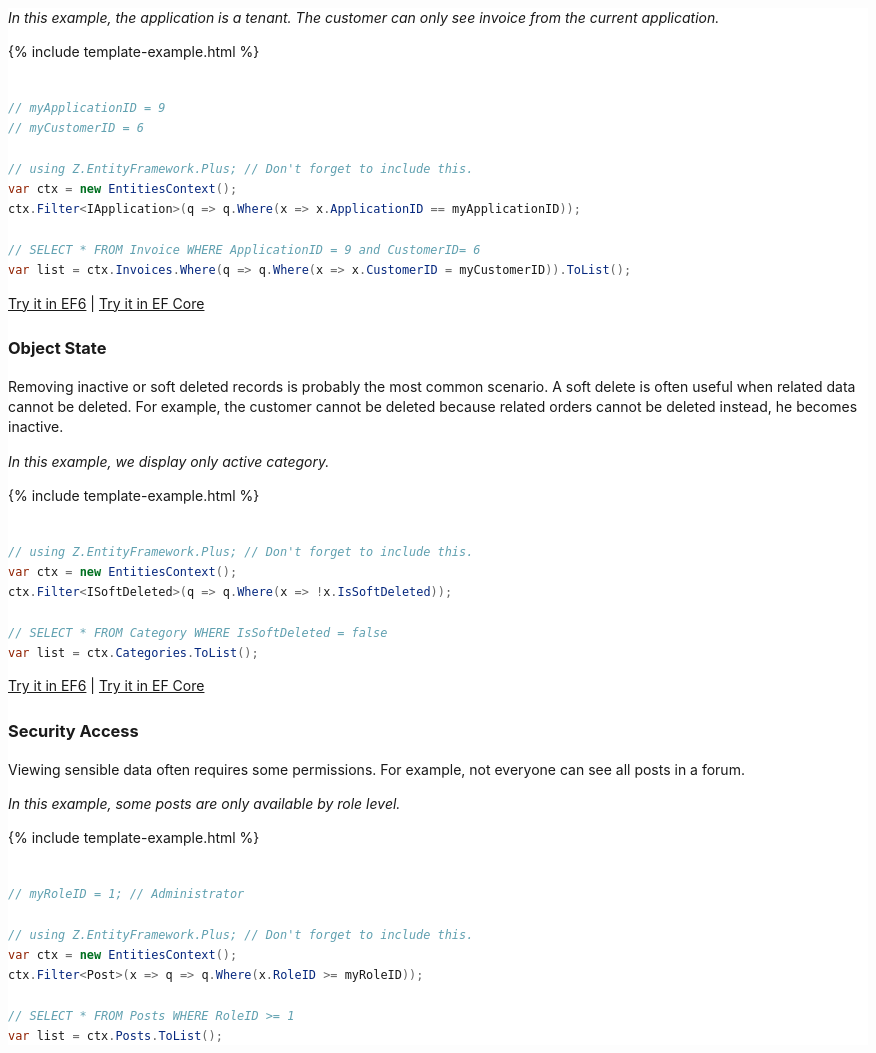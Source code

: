 *In this example, the application is a tenant. The customer can only see invoice from the current application.*

{% include template-example.html %} 
```csharp

// myApplicationID = 9
// myCustomerID = 6

// using Z.EntityFramework.Plus; // Don't forget to include this.
var ctx = new EntitiesContext();
ctx.Filter<IApplication>(q => q.Where(x => x.ApplicationID == myApplicationID));

// SELECT * FROM Invoice WHERE ApplicationID = 9 and CustomerID= 6
var list = ctx.Invoices.Where(q => q.Where(x => x.CustomerID = myCustomerID)).ToList();

```

[Try it in EF6](https://dotnetfiddle.net/EyLwE0) | [Try it in EF Core](https://dotnetfiddle.net/uIeV60)

### Object State

Removing inactive or soft deleted records is probably the most common scenario. A soft delete is often useful when related data cannot be deleted. For example, the customer cannot be deleted because related orders cannot be deleted instead, he becomes inactive.

*In this example, we display only active category.*

{% include template-example.html %} 
```csharp

// using Z.EntityFramework.Plus; // Don't forget to include this.
var ctx = new EntitiesContext();
ctx.Filter<ISoftDeleted>(q => q.Where(x => !x.IsSoftDeleted));

// SELECT * FROM Category WHERE IsSoftDeleted = false
var list = ctx.Categories.ToList();

```

[Try it in EF6](https://dotnetfiddle.net/4vcAQA) | [Try it in EF Core](https://dotnetfiddle.net/1AcyWB)

### Security Access

Viewing sensible data often requires some permissions. For example, not everyone can see all posts in a forum.

*In this example, some posts are only available by role level.*

{% include template-example.html %} 
```csharp

// myRoleID = 1; // Administrator

// using Z.EntityFramework.Plus; // Don't forget to include this.
var ctx = new EntitiesContext();
ctx.Filter<Post>(x => q => q.Where(x.RoleID >= myRoleID));

// SELECT * FROM Posts WHERE RoleID >= 1
var list = ctx.Posts.ToList();

```
